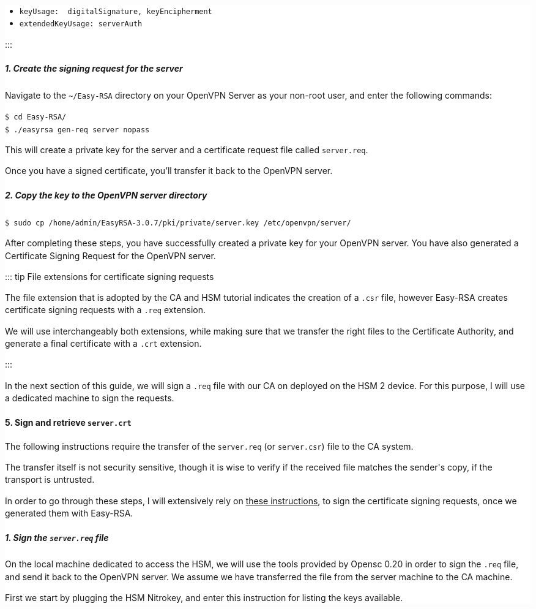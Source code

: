 -  `keyUsage:  digitalSignature, keyEncipherment`
-  `extendedKeyUsage: serverAuth`

:::

##### 1. Create the signing request for the server

Navigate to the `~/Easy-RSA` directory on your OpenVPN Server as your non-root user, and enter the following commands:

```bash
$ cd Easy-RSA/
$ ./easyrsa gen-req server nopass
```
This will create a private key for the server and a certificate request file called `server.req`. 

Once you have a signed certificate, you’ll transfer it back to the OpenVPN server.

##### 2. Copy the key to the OpenVPN server directory

```bash
$ sudo cp /home/admin/EasyRSA-3.0.7/pki/private/server.key /etc/openvpn/server/
```

After completing these steps, you have successfully created a private key for your OpenVPN server. You have also generated a Certificate Signing Request for the OpenVPN server. 

::: tip File extensions for certificate signing requests

The file extension that is adopted by the CA and HSM tutorial indicates the creation of a `.csr` file, however Easy-RSA creates certificate signing requests with a `.req` extension. 

We will use interchangeably both extensions, while making sure that we transfer the right files to the Certificate Authority, and generate a final certificate with a `.crt` extension.

:::

In the next section of this guide, we will sign a `.req` file with our CA on deployed on the HSM 2 device. For this purpose, I will use a dedicated machine to sign the requests. 

#### 5. Sign and retrieve `server.crt` 
The following instructions require the transfer of the `server.req` (or `server.csr`) file to the CA system.

The transfer itself is not security sensitive, though it is wise to verify if the received file matches the sender's copy, if the transport is untrusted. 

In order to go through these steps, I will extensively rely on [these instructions](/hsm/linux/creating-certificate-authority.html#creating-the-intermediate-certificate-authority), to sign the certificate signing requests, once we generated them with Easy-RSA.

##### 1. Sign the `server.req` file

On the local machine dedicated to access the HSM, we will use the tools provided by Opensc 0.20 in order to sign the `.req` file, and send it back to the OpenVPN server. We assume we have transferred the file from the server machine to the CA machine. 

First we start by plugging the HSM Nitrokey, and enter this instruction for listing the keys available.
